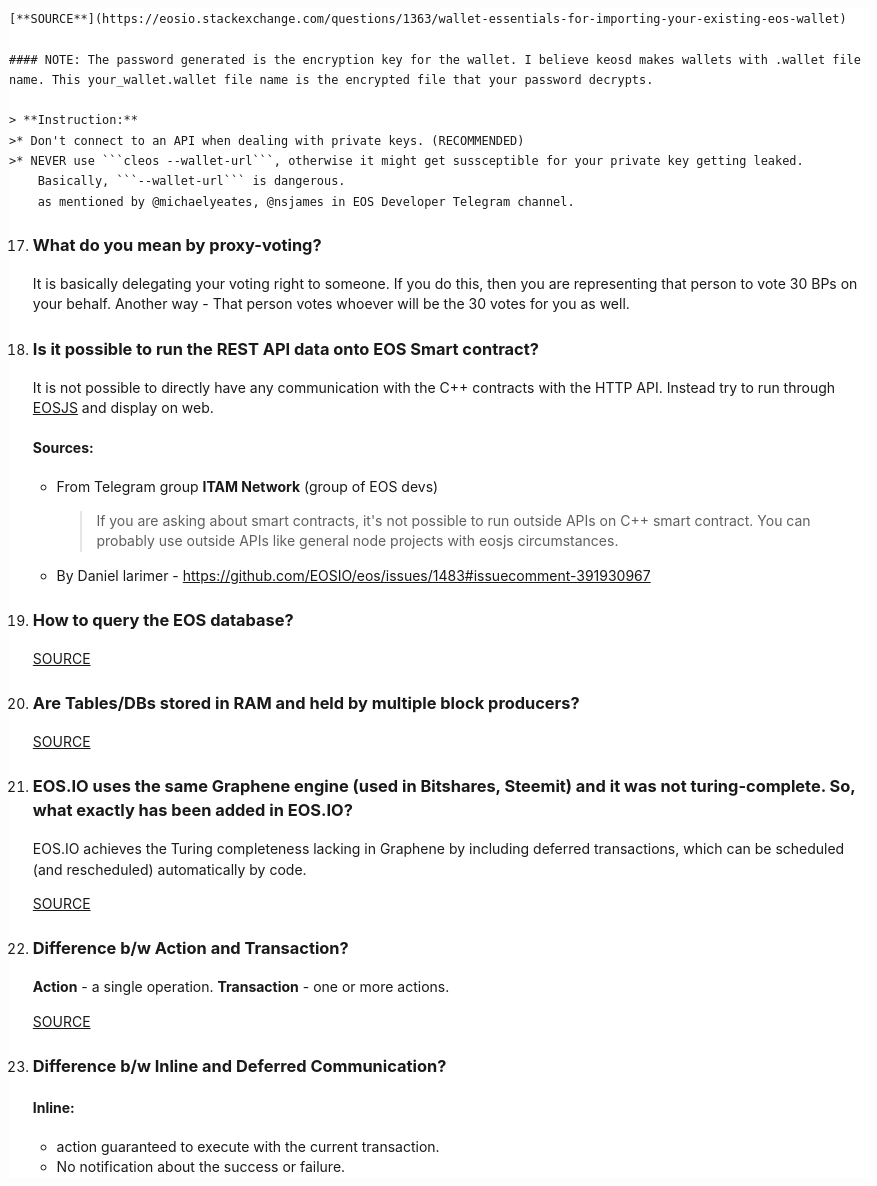    [**SOURCE**](https://eosio.stackexchange.com/questions/1363/wallet-essentials-for-importing-your-existing-eos-wallet)
    
    #### NOTE: The password generated is the encryption key for the wallet. I believe keosd makes wallets with .wallet file name. This your_wallet.wallet file name is the encrypted file that your password decrypts. 
    
    > **Instruction:**
    >* Don't connect to an API when dealing with private keys. (RECOMMENDED)
    >* NEVER use ```cleos --wallet-url```, otherwise it might get sussceptible for your private key getting leaked.
        Basically, ```--wallet-url``` is dangerous.
        as mentioned by @michaelyeates, @nsjames in EOS Developer Telegram channel.
    
17. ### What do you mean by proxy-voting?
	It is basically delegating your voting right to someone.
	If you do this, then you are representing that person to vote 30 BPs on your behalf. Another way - That person votes whoever will be the 30 votes for you as well.
	
18. ### Is it possible to run the REST API data onto EOS Smart contract?
	It is not possible to directly have any communication with the C++ contracts with the HTTP API. Instead try to run through [EOSJS](https://github.com/EOSIO/eosjs) and display on web.
	
	#### Sources:
	* From Telegram group **ITAM Network** (group of EOS devs)
		> If you are asking about smart contracts, it's not possible to run outside APIs on  C++ smart contract. You can probably use outside APIs like general node projects with eosjs circumstances.
	* By Daniel larimer - https://github.com/EOSIO/eos/issues/1483#issuecomment-391930967
	
19. ### How to query the EOS database?
	[SOURCE](https://eosio.stackexchange.com/questions/279/does-eos-db-support-text-based-queries)
	
20. ### Are Tables/DBs stored in RAM and held by multiple block producers?
	[SOURCE](https://eosio.stackexchange.com/questions/6/are-tables-dbs-stored-in-ram-and-held-by-multiple-block-producers)
	
21. ### EOS.IO uses the same Graphene engine (used in Bitshares, Steemit) and it was not turing-complete. So, what exactly has been added in EOS.IO?
	EOS.IO achieves the Turing completeness lacking in Graphene by including deferred transactions, which can be scheduled (and rescheduled) automatically by code. 
	
	[SOURCE](https://objectcomputing.com/resources/publications/sett/february-2018-eos-smart-contracts)
	
22. ### Difference b/w Action and Transaction?
	**Action** - a single operation.
	**Transaction** - one or more actions.
	
	[SOURCE](https://developers.eos.io/eosio-cpp/docs/communication-model#section-transactions-vs-actions)
	
23. ### Difference b/w Inline and Deferred Communication?
	#### Inline:
	* action guaranteed to execute with the current transaction.
	* No notification about the success or failure.
		